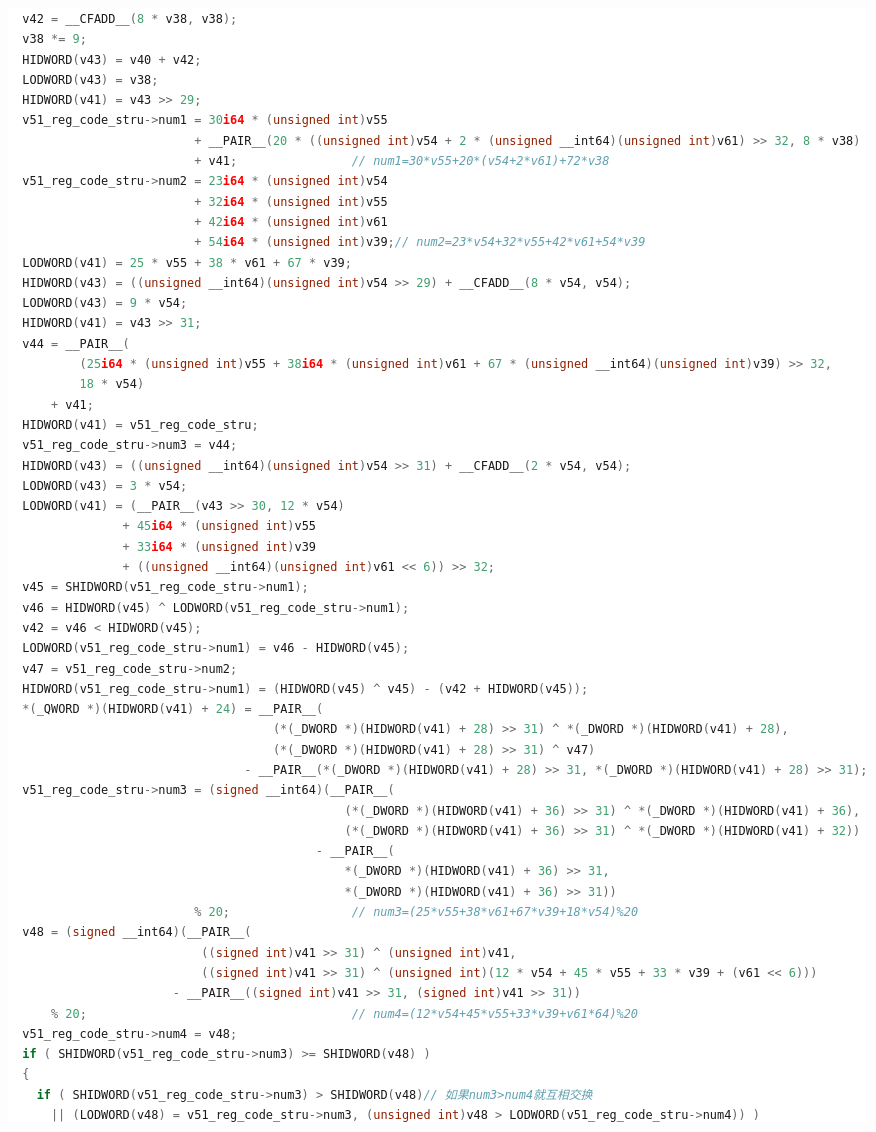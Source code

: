 ```c
  v42 = __CFADD__(8 * v38, v38);
  v38 *= 9;
  HIDWORD(v43) = v40 + v42;
  LODWORD(v43) = v38;
  HIDWORD(v41) = v43 >> 29;
  v51_reg_code_stru->num1 = 30i64 * (unsigned int)v55
                          + __PAIR__(20 * ((unsigned int)v54 + 2 * (unsigned __int64)(unsigned int)v61) >> 32, 8 * v38)
                          + v41;                // num1=30*v55+20*(v54+2*v61)+72*v38
  v51_reg_code_stru->num2 = 23i64 * (unsigned int)v54
                          + 32i64 * (unsigned int)v55
                          + 42i64 * (unsigned int)v61
                          + 54i64 * (unsigned int)v39;// num2=23*v54+32*v55+42*v61+54*v39
  LODWORD(v41) = 25 * v55 + 38 * v61 + 67 * v39;
  HIDWORD(v43) = ((unsigned __int64)(unsigned int)v54 >> 29) + __CFADD__(8 * v54, v54);
  LODWORD(v43) = 9 * v54;
  HIDWORD(v41) = v43 >> 31;
  v44 = __PAIR__(
          (25i64 * (unsigned int)v55 + 38i64 * (unsigned int)v61 + 67 * (unsigned __int64)(unsigned int)v39) >> 32,
          18 * v54)
      + v41;
  HIDWORD(v41) = v51_reg_code_stru;
  v51_reg_code_stru->num3 = v44;
  HIDWORD(v43) = ((unsigned __int64)(unsigned int)v54 >> 31) + __CFADD__(2 * v54, v54);
  LODWORD(v43) = 3 * v54;
  LODWORD(v41) = (__PAIR__(v43 >> 30, 12 * v54)
                + 45i64 * (unsigned int)v55
                + 33i64 * (unsigned int)v39
                + ((unsigned __int64)(unsigned int)v61 << 6)) >> 32;
  v45 = SHIDWORD(v51_reg_code_stru->num1);
  v46 = HIDWORD(v45) ^ LODWORD(v51_reg_code_stru->num1);
  v42 = v46 < HIDWORD(v45);
  LODWORD(v51_reg_code_stru->num1) = v46 - HIDWORD(v45);
  v47 = v51_reg_code_stru->num2;
  HIDWORD(v51_reg_code_stru->num1) = (HIDWORD(v45) ^ v45) - (v42 + HIDWORD(v45));
  *(_QWORD *)(HIDWORD(v41) + 24) = __PAIR__(
                                     (*(_DWORD *)(HIDWORD(v41) + 28) >> 31) ^ *(_DWORD *)(HIDWORD(v41) + 28),
                                     (*(_DWORD *)(HIDWORD(v41) + 28) >> 31) ^ v47)
                                 - __PAIR__(*(_DWORD *)(HIDWORD(v41) + 28) >> 31, *(_DWORD *)(HIDWORD(v41) + 28) >> 31);
  v51_reg_code_stru->num3 = (signed __int64)(__PAIR__(
                                               (*(_DWORD *)(HIDWORD(v41) + 36) >> 31) ^ *(_DWORD *)(HIDWORD(v41) + 36),
                                               (*(_DWORD *)(HIDWORD(v41) + 36) >> 31) ^ *(_DWORD *)(HIDWORD(v41) + 32))
                                           - __PAIR__(
                                               *(_DWORD *)(HIDWORD(v41) + 36) >> 31,
                                               *(_DWORD *)(HIDWORD(v41) + 36) >> 31))
                          % 20;                 // num3=(25*v55+38*v61+67*v39+18*v54)%20
  v48 = (signed __int64)(__PAIR__(
                           ((signed int)v41 >> 31) ^ (unsigned int)v41,
                           ((signed int)v41 >> 31) ^ (unsigned int)(12 * v54 + 45 * v55 + 33 * v39 + (v61 << 6)))
                       - __PAIR__((signed int)v41 >> 31, (signed int)v41 >> 31))
      % 20;                                     // num4=(12*v54+45*v55+33*v39+v61*64)%20
  v51_reg_code_stru->num4 = v48;
  if ( SHIDWORD(v51_reg_code_stru->num3) >= SHIDWORD(v48) )
  {
    if ( SHIDWORD(v51_reg_code_stru->num3) > SHIDWORD(v48)// 如果num3>num4就互相交换
      || (LODWORD(v48) = v51_reg_code_stru->num3, (unsigned int)v48 > LODWORD(v51_reg_code_stru->num4)) )
```